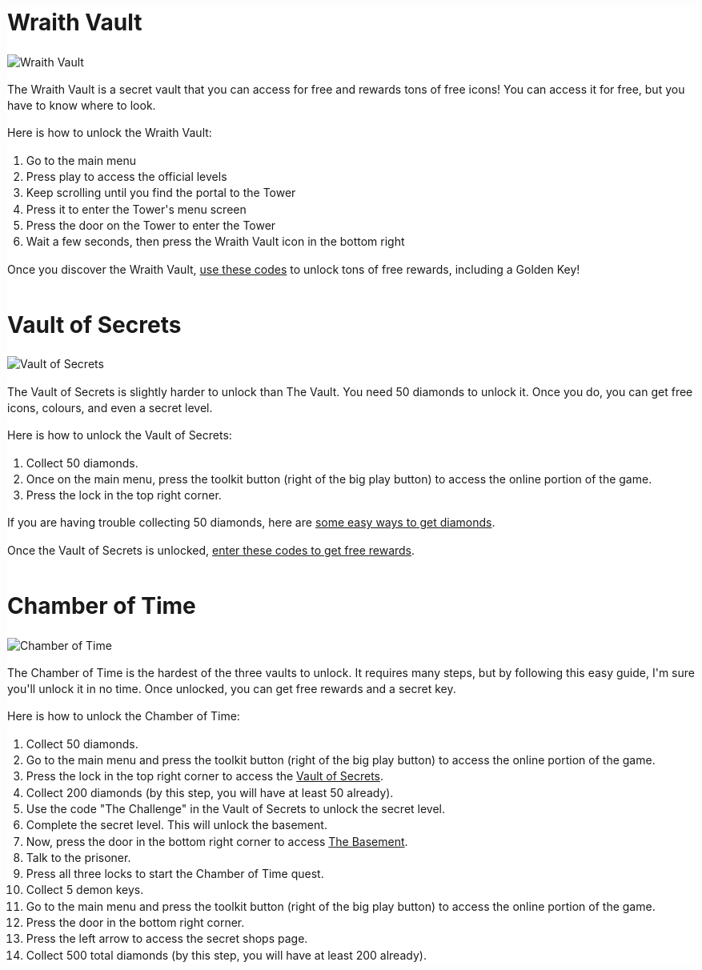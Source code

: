 # Wraith Vault

![Wraith Vault](https://i.imgur.com/GINXuSC.png)

The Wraith Vault is a secret vault that you can access for free and rewards tons of free icons! You can access it for free, but you have to know where to look.

Here is how to unlock the Wraith Vault:

1. Go to the main menu
2. Press play to access the official levels
3. Keep scrolling until you find the portal to the Tower
4. Press it to enter the Tower's menu screen
5. Press the door on the Tower to enter the Tower
6. Wait a few seconds, then press the Wraith Vault icon in the bottom right

Once you discover the Wraith Vault, [use these codes](/posts/geometry-dash-all-wraith-vault-codes/) to unlock tons of free rewards, including a Golden Key!

# Vault of Secrets

![Vault of Secrets](https://i.imgur.com/0bDZMJo.png)

The Vault of Secrets is slightly harder to unlock than The Vault. You need 50 diamonds to unlock it. Once you do, you can get free icons, colours, and even a secret level.

Here is how to unlock the Vault of Secrets:

1. Collect 50 diamonds.
2. Once on the main menu, press the toolkit button (right of the big play button) to access the online portion of the game.
3. Press the lock in the top right corner.

If you are having trouble collecting 50 diamonds, here are [some easy ways to get diamonds](/posts/geometry-dash-how-to-get-diamonds-easy/).

Once the Vault of Secrets is unlocked, [enter these codes to get free rewards](/posts/geometry-dash-all-vault-codes-2022/#vault-of-secrets-codes).

# Chamber of Time

![Chamber of Time](https://i.imgur.com/C1jrRjy.png)

The Chamber of Time is the hardest of the three vaults to unlock. It requires many steps, but by following this easy guide, I'm sure you'll unlock it in no time. Once unlocked, you can get free rewards and a secret key.

Here is how to unlock the Chamber of Time:

1. Collect 50 diamonds.
2. Go to the main menu and press the toolkit button (right of the big play button) to access the online portion of the game.
3. Press the lock in the top right corner to access the [Vault of Secrets](#vault-of-secrets).
2. Collect 200 diamonds (by this step, you will have at least 50 already).
3. Use the code "The Challenge" in the Vault of Secrets to unlock the secret level.
4. Complete the secret level. This will unlock the basement.
5. Now, press the door in the bottom right corner to access [The Basement](#the-basement).
6. Talk to the prisoner.
7. Press all three locks to start the Chamber of Time quest.
8. Collect 5 demon keys.
9. Go to the main menu and press the toolkit button (right of the big play button) to access the online portion of the game.
10. Press the door in the bottom right corner.
11. Press the left arrow to access the secret shops page.
12. Collect 500 total diamonds (by this step, you will have at least 200 already).